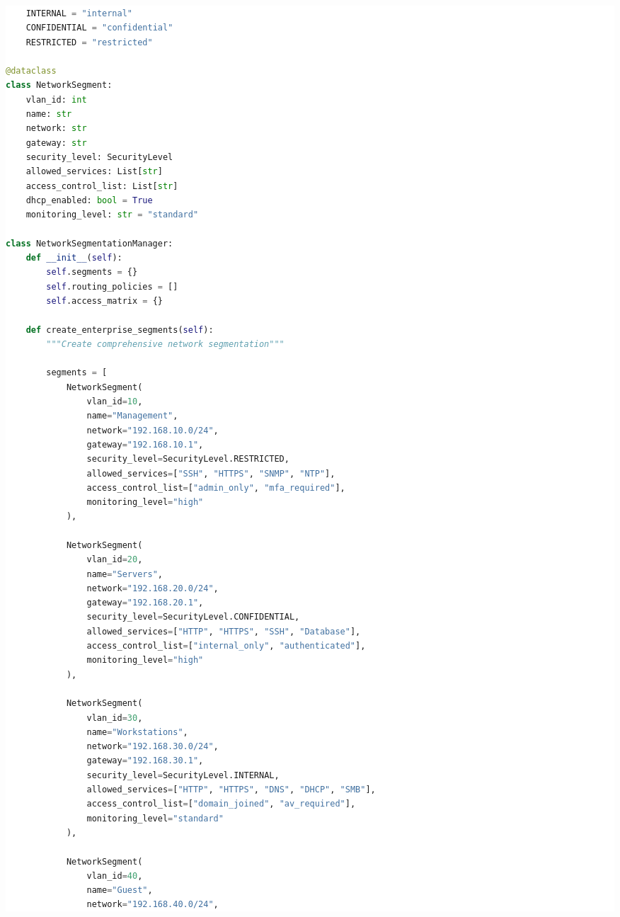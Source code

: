```python
    INTERNAL = "internal"
    CONFIDENTIAL = "confidential"
    RESTRICTED = "restricted"

@dataclass
class NetworkSegment:
    vlan_id: int
    name: str
    network: str
    gateway: str
    security_level: SecurityLevel
    allowed_services: List[str]
    access_control_list: List[str]
    dhcp_enabled: bool = True
    monitoring_level: str = "standard"

class NetworkSegmentationManager:
    def __init__(self):
        self.segments = {}
        self.routing_policies = []
        self.access_matrix = {}
    
    def create_enterprise_segments(self):
        """Create comprehensive network segmentation"""
        
        segments = [
            NetworkSegment(
                vlan_id=10,
                name="Management",
                network="192.168.10.0/24",
                gateway="192.168.10.1",
                security_level=SecurityLevel.RESTRICTED,
                allowed_services=["SSH", "HTTPS", "SNMP", "NTP"],
                access_control_list=["admin_only", "mfa_required"],
                monitoring_level="high"
            ),
            
            NetworkSegment(
                vlan_id=20,
                name="Servers",
                network="192.168.20.0/24", 
                gateway="192.168.20.1",
                security_level=SecurityLevel.CONFIDENTIAL,
                allowed_services=["HTTP", "HTTPS", "SSH", "Database"],
                access_control_list=["internal_only", "authenticated"],
                monitoring_level="high"
            ),
            
            NetworkSegment(
                vlan_id=30,
                name="Workstations",
                network="192.168.30.0/24",
                gateway="192.168.30.1", 
                security_level=SecurityLevel.INTERNAL,
                allowed_services=["HTTP", "HTTPS", "DNS", "DHCP", "SMB"],
                access_control_list=["domain_joined", "av_required"],
                monitoring_level="standard"
            ),
            
            NetworkSegment(
                vlan_id=40,
                name="Guest",
                network="192.168.40.0/24",
```